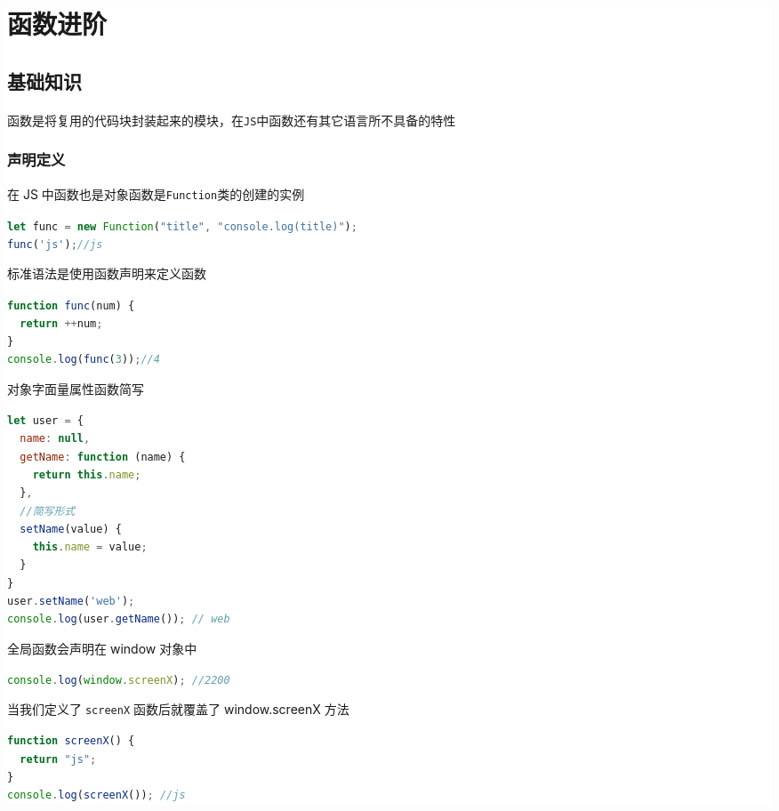 # 函数进阶

## 基础知识

函数是将复用的代码块封装起来的模块，在`JS`中函数还有其它语言所不具备的特性

### 声明定义

在 JS 中函数也是对象函数是`Function`类的创建的实例

```js
let func = new Function("title", "console.log(title)");
func('js');//js
```

标准语法是使用函数声明来定义函数

```js
function func(num) {
  return ++num;
}
console.log(func(3));//4
```

对象字面量属性函数简写

```js
let user = {
  name: null,
  getName: function (name) {
    return this.name;
  },
  //简写形式
  setName(value) {
    this.name = value;
  }
}
user.setName('web');
console.log(user.getName()); // web
```

全局函数会声明在 window 对象中

```js
console.log(window.screenX); //2200
```

当我们定义了 `screenX` 函数后就覆盖了 window.screenX 方法

```js
function screenX() {
  return "js";
}
console.log(screenX()); //js
```
